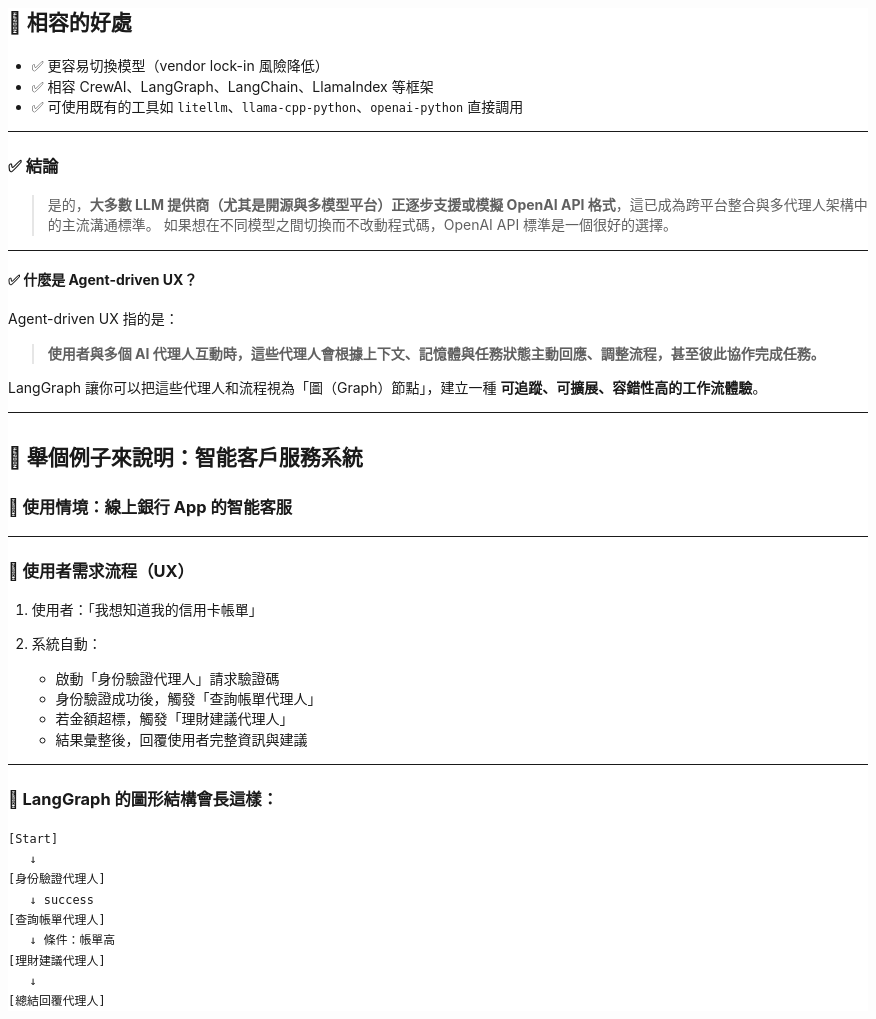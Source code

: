 
## 🔄 相容的好處

* ✅ 更容易切換模型（vendor lock-in 風險降低）
* ✅ 相容 CrewAI、LangGraph、LangChain、LlamaIndex 等框架
* ✅ 可使用既有的工具如 `litellm`、`llama-cpp-python`、`openai-python` 直接調用

---

### ✅ 結論

> 是的，**大多數 LLM 提供商（尤其是開源與多模型平台）正逐步支援或模擬 OpenAI API 格式**，這已成為跨平台整合與多代理人架構中的主流溝通標準。 如果想在不同模型之間切換而不改動程式碼，OpenAI API 標準是一個很好的選擇。

---

#### ✅ 什麼是 Agent-driven UX？

Agent-driven UX 指的是：

> **使用者與多個 AI 代理人互動時，這些代理人會根據上下文、記憶體與任務狀態主動回應、調整流程，甚至彼此協作完成任務。**

LangGraph 讓你可以把這些代理人和流程視為「圖（Graph）節點」，建立一種 **可追蹤、可擴展、容錯性高的工作流體驗**。

---

## 📌 舉個例子來說明：智能客戶服務系統

### 🎯 使用情境：線上銀行 App 的智能客服

---

### 👤 使用者需求流程（UX）

1. 使用者：「我想知道我的信用卡帳單」
2. 系統自動：

   * 啟動「身份驗證代理人」請求驗證碼
   * 身份驗證成功後，觸發「查詢帳單代理人」
   * 若金額超標，觸發「理財建議代理人」
   * 結果彙整後，回覆使用者完整資訊與建議

---

### 🔁 LangGraph 的圖形結構會長這樣：

```
[Start]
   ↓
[身份驗證代理人]
   ↓ success
[查詢帳單代理人]
   ↓ 條件：帳單高
[理財建議代理人]
   ↓
[總結回覆代理人]
```
